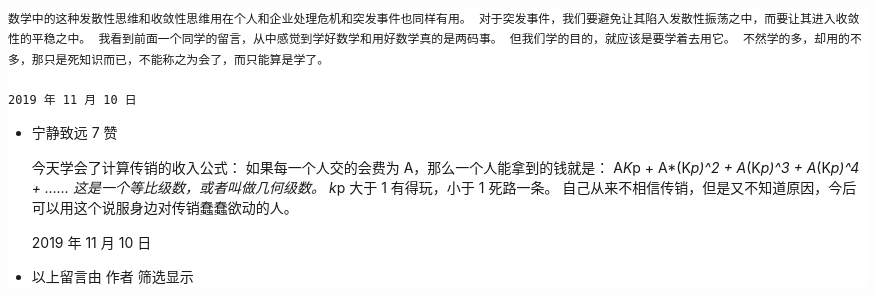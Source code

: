     数学中的这种发散性思维和收敛性思维用在个人和企业处理危机和突发事件也同样有用。 对于突发事件，我们要避免让其陷入发散性振荡之中，而要让其进入收敛性的平稳之中。 我看到前面一个同学的留言，从中感觉到学好数学和用好数学真的是两码事。 但我们学的目的，就应该是要学着去用它。 不然学的多，却用的不多，那只是死知识而已，不能称之为会了，而只能算是学了。

    2019 年 11 月 10 日


  - 宁静致远 7 赞

    今天学会了计算传销的收入公式： 如果每一个人交的会费为 A，那么一个人能拿到的钱就是： A*K*p + A*(K*p)^2 + A*(K*p)^3 + A*(K*p)^4 + …… 这是一个等比级数，或者叫做几何级数。 k*p 大于 1 有得玩，小于 1 死路一条。 自己从来不相信传销，但是又不知道原因，今后可以用这个说服身边对传销蠢蠢欲动的人。

    2019 年 11 月 10 日

- 以上留言由 作者 筛选显示
